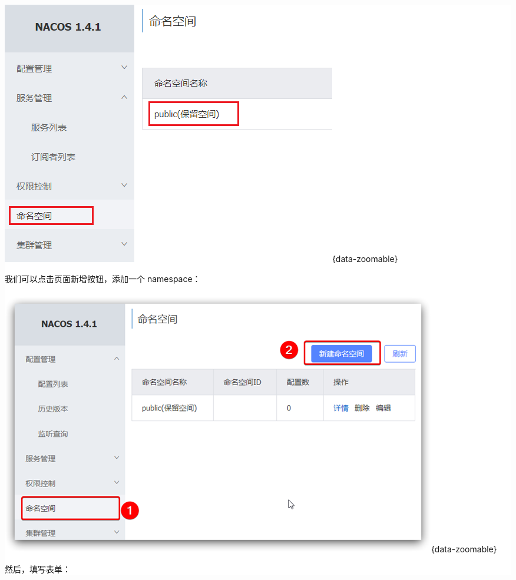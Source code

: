 ![image-20210714000414781](assets/image-20210714000414781.png){data-zoomable}

我们可以点击页面新增按钮，添加一个 namespace：

![image-20210714000440143](assets/image-20210714000440143.png){data-zoomable}

然后，填写表单：
